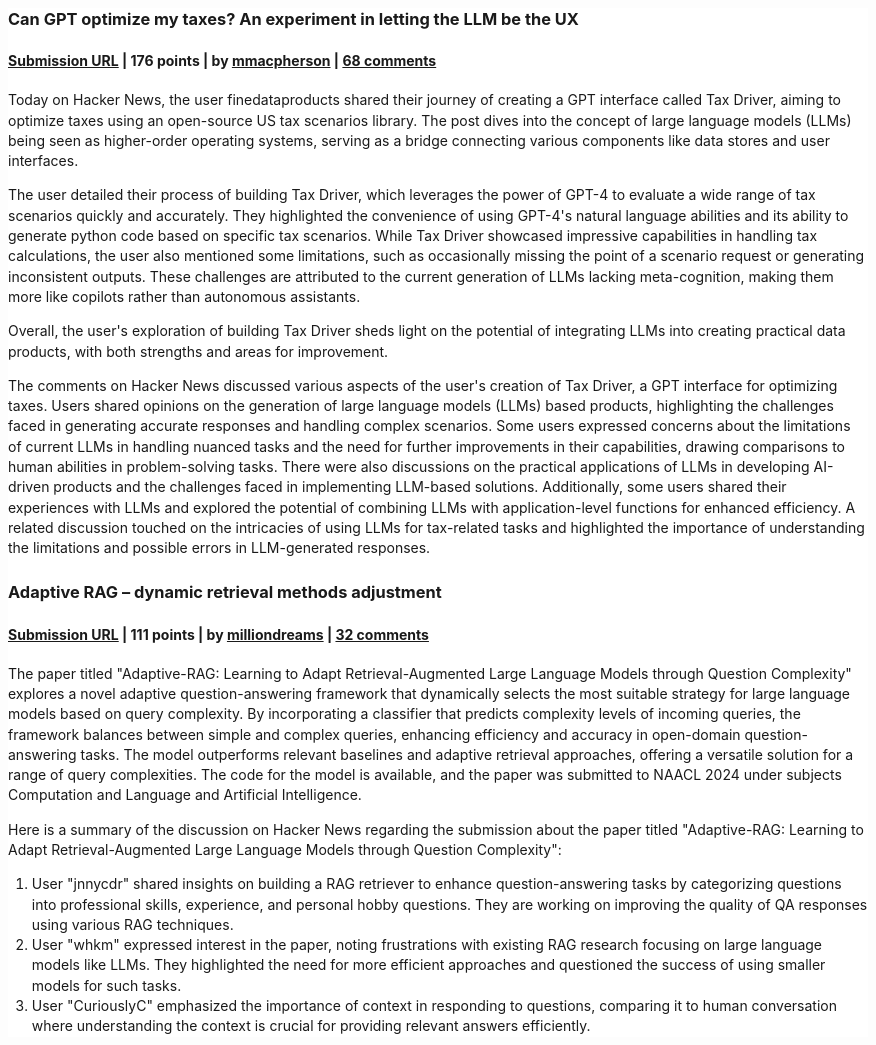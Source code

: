 ### Can GPT optimize my taxes? An experiment in letting the LLM be the UX

#### [Submission URL](https://finedataproducts.com/posts/2024-03-10-tax-scenarios-with-ai/) | 176 points | by [mmacpherson](https://news.ycombinator.com/user?id=mmacpherson) | [68 comments](https://news.ycombinator.com/item?id=39885107)

Today on Hacker News, the user finedataproducts shared their journey of creating a GPT interface called Tax Driver, aiming to optimize taxes using an open-source US tax scenarios library. The post dives into the concept of large language models (LLMs) being seen as higher-order operating systems, serving as a bridge connecting various components like data stores and user interfaces.

The user detailed their process of building Tax Driver, which leverages the power of GPT-4 to evaluate a wide range of tax scenarios quickly and accurately. They highlighted the convenience of using GPT-4's natural language abilities and its ability to generate python code based on specific tax scenarios. While Tax Driver showcased impressive capabilities in handling tax calculations, the user also mentioned some limitations, such as occasionally missing the point of a scenario request or generating inconsistent outputs. These challenges are attributed to the current generation of LLMs lacking meta-cognition, making them more like copilots rather than autonomous assistants.

Overall, the user's exploration of building Tax Driver sheds light on the potential of integrating LLMs into creating practical data products, with both strengths and areas for improvement.

The comments on Hacker News discussed various aspects of the user's creation of Tax Driver, a GPT interface for optimizing taxes. Users shared opinions on the generation of large language models (LLMs) based products, highlighting the challenges faced in generating accurate responses and handling complex scenarios. Some users expressed concerns about the limitations of current LLMs in handling nuanced tasks and the need for further improvements in their capabilities, drawing comparisons to human abilities in problem-solving tasks. There were also discussions on the practical applications of LLMs in developing AI-driven products and the challenges faced in implementing LLM-based solutions. Additionally, some users shared their experiences with LLMs and explored the potential of combining LLMs with application-level functions for enhanced efficiency. A related discussion touched on the intricacies of using LLMs for tax-related tasks and highlighted the importance of understanding the limitations and possible errors in LLM-generated responses.

### Adaptive RAG – dynamic retrieval methods adjustment

#### [Submission URL](https://arxiv.org/abs/2403.14403) | 111 points | by [milliondreams](https://news.ycombinator.com/user?id=milliondreams) | [32 comments](https://news.ycombinator.com/item?id=39888943)

The paper titled "Adaptive-RAG: Learning to Adapt Retrieval-Augmented Large Language Models through Question Complexity" explores a novel adaptive question-answering framework that dynamically selects the most suitable strategy for large language models based on query complexity. By incorporating a classifier that predicts complexity levels of incoming queries, the framework balances between simple and complex queries, enhancing efficiency and accuracy in open-domain question-answering tasks. The model outperforms relevant baselines and adaptive retrieval approaches, offering a versatile solution for a range of query complexities. The code for the model is available, and the paper was submitted to NAACL 2024 under subjects Computation and Language and Artificial Intelligence.

Here is a summary of the discussion on Hacker News regarding the submission about the paper titled "Adaptive-RAG: Learning to Adapt Retrieval-Augmented Large Language Models through Question Complexity":
1. User "jnnycdr" shared insights on building a RAG retriever to enhance question-answering tasks by categorizing questions into professional skills, experience, and personal hobby questions. They are working on improving the quality of QA responses using various RAG techniques.
2. User "whkm" expressed interest in the paper, noting frustrations with existing RAG research focusing on large language models like LLMs. They highlighted the need for more efficient approaches and questioned the success of using smaller models for such tasks.
3. User "CuriouslyC" emphasized the importance of context in responding to questions, comparing it to human conversation where understanding the context is crucial for providing relevant answers efficiently.